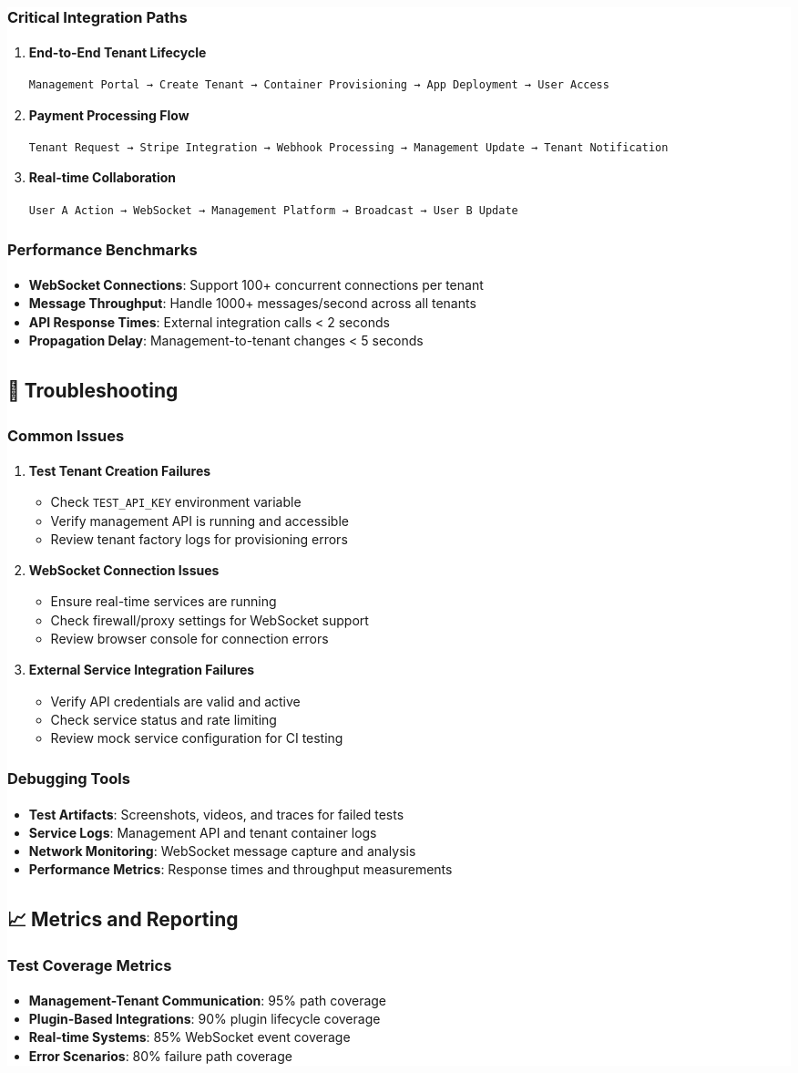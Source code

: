 ### Critical Integration Paths

1. **End-to-End Tenant Lifecycle**
   ```
   Management Portal → Create Tenant → Container Provisioning → App Deployment → User Access
   ```

2. **Payment Processing Flow**
   ```
   Tenant Request → Stripe Integration → Webhook Processing → Management Update → Tenant Notification
   ```

3. **Real-time Collaboration**
   ```
   User A Action → WebSocket → Management Platform → Broadcast → User B Update
   ```

### Performance Benchmarks
- **WebSocket Connections**: Support 100+ concurrent connections per tenant
- **Message Throughput**: Handle 1000+ messages/second across all tenants
- **API Response Times**: External integration calls < 2 seconds
- **Propagation Delay**: Management-to-tenant changes < 5 seconds

## 🚨 Troubleshooting

### Common Issues

1. **Test Tenant Creation Failures**
   - Check `TEST_API_KEY` environment variable
   - Verify management API is running and accessible
   - Review tenant factory logs for provisioning errors

2. **WebSocket Connection Issues**
   - Ensure real-time services are running
   - Check firewall/proxy settings for WebSocket support
   - Review browser console for connection errors

3. **External Service Integration Failures**
   - Verify API credentials are valid and active
   - Check service status and rate limiting
   - Review mock service configuration for CI testing

### Debugging Tools

- **Test Artifacts**: Screenshots, videos, and traces for failed tests
- **Service Logs**: Management API and tenant container logs
- **Network Monitoring**: WebSocket message capture and analysis
- **Performance Metrics**: Response times and throughput measurements

## 📈 Metrics and Reporting

### Test Coverage Metrics
- **Management-Tenant Communication**: 95% path coverage
- **Plugin-Based Integrations**: 90% plugin lifecycle coverage  
- **Real-time Systems**: 85% WebSocket event coverage
- **Error Scenarios**: 80% failure path coverage
